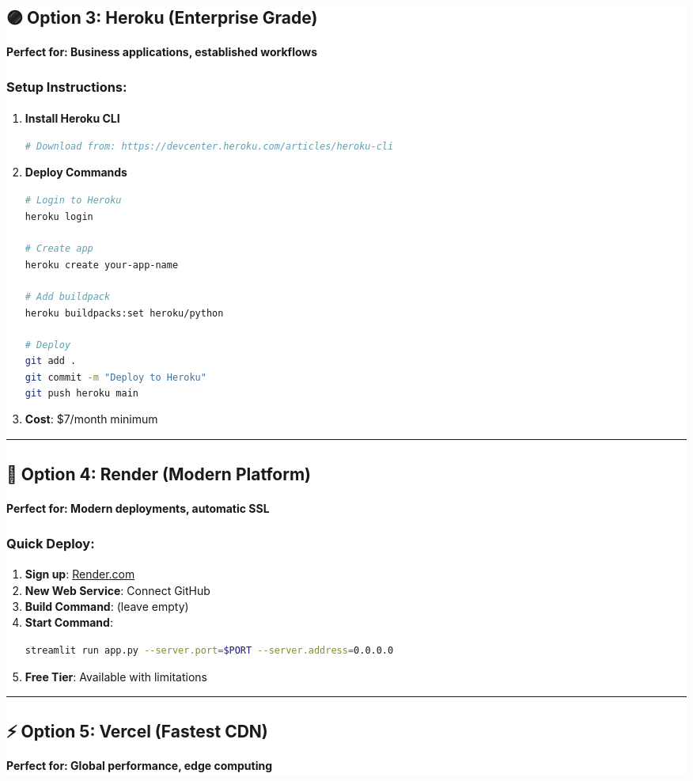 
## 🟣 Option 3: Heroku (Enterprise Grade)

**Perfect for: Business applications, established workflows**

### Setup Instructions:

1. **Install Heroku CLI**
   ```bash
   # Download from: https://devcenter.heroku.com/articles/heroku-cli
   ```

2. **Deploy Commands**
   ```bash
   # Login to Heroku
   heroku login
   
   # Create app
   heroku create your-app-name
   
   # Add buildpack
   heroku buildpacks:set heroku/python
   
   # Deploy
   git add .
   git commit -m "Deploy to Heroku"
   git push heroku main
   ```

3. **Cost**: $7/month minimum

---

## 🎨 Option 4: Render (Modern Platform)

**Perfect for: Modern deployments, automatic SSL**

### Quick Deploy:

1. **Sign up**: [Render.com](https://render.com)
2. **New Web Service**: Connect GitHub
3. **Build Command**: (leave empty)
4. **Start Command**: 
   ```bash
   streamlit run app.py --server.port=$PORT --server.address=0.0.0.0
   ```
5. **Free Tier**: Available with limitations

---

## ⚡ Option 5: Vercel (Fastest CDN)

**Perfect for: Global performance, edge computing**
